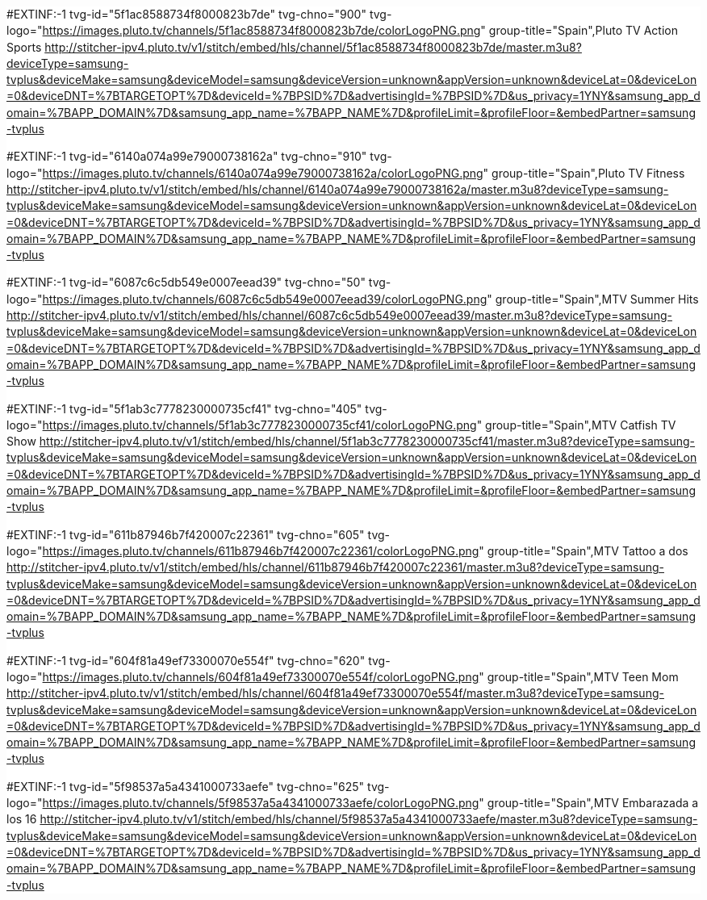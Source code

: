#EXTINF:-1 tvg-id="5f1ac8588734f8000823b7de" tvg-chno="900" tvg-logo="https://images.pluto.tv/channels/5f1ac8588734f8000823b7de/colorLogoPNG.png" group-title="Spain",Pluto TV Action Sports
http://stitcher-ipv4.pluto.tv/v1/stitch/embed/hls/channel/5f1ac8588734f8000823b7de/master.m3u8?deviceType=samsung-tvplus&deviceMake=samsung&deviceModel=samsung&deviceVersion=unknown&appVersion=unknown&deviceLat=0&deviceLon=0&deviceDNT=%7BTARGETOPT%7D&deviceId=%7BPSID%7D&advertisingId=%7BPSID%7D&us_privacy=1YNY&samsung_app_domain=%7BAPP_DOMAIN%7D&samsung_app_name=%7BAPP_NAME%7D&profileLimit=&profileFloor=&embedPartner=samsung-tvplus

#EXTINF:-1 tvg-id="6140a074a99e79000738162a" tvg-chno="910" tvg-logo="https://images.pluto.tv/channels/6140a074a99e79000738162a/colorLogoPNG.png" group-title="Spain",Pluto TV Fitness
http://stitcher-ipv4.pluto.tv/v1/stitch/embed/hls/channel/6140a074a99e79000738162a/master.m3u8?deviceType=samsung-tvplus&deviceMake=samsung&deviceModel=samsung&deviceVersion=unknown&appVersion=unknown&deviceLat=0&deviceLon=0&deviceDNT=%7BTARGETOPT%7D&deviceId=%7BPSID%7D&advertisingId=%7BPSID%7D&us_privacy=1YNY&samsung_app_domain=%7BAPP_DOMAIN%7D&samsung_app_name=%7BAPP_NAME%7D&profileLimit=&profileFloor=&embedPartner=samsung-tvplus

#EXTINF:-1 tvg-id="6087c6c5db549e0007eead39" tvg-chno="50" tvg-logo="https://images.pluto.tv/channels/6087c6c5db549e0007eead39/colorLogoPNG.png" group-title="Spain",MTV Summer Hits
http://stitcher-ipv4.pluto.tv/v1/stitch/embed/hls/channel/6087c6c5db549e0007eead39/master.m3u8?deviceType=samsung-tvplus&deviceMake=samsung&deviceModel=samsung&deviceVersion=unknown&appVersion=unknown&deviceLat=0&deviceLon=0&deviceDNT=%7BTARGETOPT%7D&deviceId=%7BPSID%7D&advertisingId=%7BPSID%7D&us_privacy=1YNY&samsung_app_domain=%7BAPP_DOMAIN%7D&samsung_app_name=%7BAPP_NAME%7D&profileLimit=&profileFloor=&embedPartner=samsung-tvplus

#EXTINF:-1 tvg-id="5f1ab3c7778230000735cf41" tvg-chno="405" tvg-logo="https://images.pluto.tv/channels/5f1ab3c7778230000735cf41/colorLogoPNG.png" group-title="Spain",MTV Catfish TV Show
http://stitcher-ipv4.pluto.tv/v1/stitch/embed/hls/channel/5f1ab3c7778230000735cf41/master.m3u8?deviceType=samsung-tvplus&deviceMake=samsung&deviceModel=samsung&deviceVersion=unknown&appVersion=unknown&deviceLat=0&deviceLon=0&deviceDNT=%7BTARGETOPT%7D&deviceId=%7BPSID%7D&advertisingId=%7BPSID%7D&us_privacy=1YNY&samsung_app_domain=%7BAPP_DOMAIN%7D&samsung_app_name=%7BAPP_NAME%7D&profileLimit=&profileFloor=&embedPartner=samsung-tvplus

#EXTINF:-1 tvg-id="611b87946b7f420007c22361" tvg-chno="605" tvg-logo="https://images.pluto.tv/channels/611b87946b7f420007c22361/colorLogoPNG.png" group-title="Spain",MTV Tattoo a dos
http://stitcher-ipv4.pluto.tv/v1/stitch/embed/hls/channel/611b87946b7f420007c22361/master.m3u8?deviceType=samsung-tvplus&deviceMake=samsung&deviceModel=samsung&deviceVersion=unknown&appVersion=unknown&deviceLat=0&deviceLon=0&deviceDNT=%7BTARGETOPT%7D&deviceId=%7BPSID%7D&advertisingId=%7BPSID%7D&us_privacy=1YNY&samsung_app_domain=%7BAPP_DOMAIN%7D&samsung_app_name=%7BAPP_NAME%7D&profileLimit=&profileFloor=&embedPartner=samsung-tvplus

#EXTINF:-1 tvg-id="604f81a49ef73300070e554f" tvg-chno="620" tvg-logo="https://images.pluto.tv/channels/604f81a49ef73300070e554f/colorLogoPNG.png" group-title="Spain",MTV Teen Mom
http://stitcher-ipv4.pluto.tv/v1/stitch/embed/hls/channel/604f81a49ef73300070e554f/master.m3u8?deviceType=samsung-tvplus&deviceMake=samsung&deviceModel=samsung&deviceVersion=unknown&appVersion=unknown&deviceLat=0&deviceLon=0&deviceDNT=%7BTARGETOPT%7D&deviceId=%7BPSID%7D&advertisingId=%7BPSID%7D&us_privacy=1YNY&samsung_app_domain=%7BAPP_DOMAIN%7D&samsung_app_name=%7BAPP_NAME%7D&profileLimit=&profileFloor=&embedPartner=samsung-tvplus

#EXTINF:-1 tvg-id="5f98537a5a4341000733aefe" tvg-chno="625" tvg-logo="https://images.pluto.tv/channels/5f98537a5a4341000733aefe/colorLogoPNG.png" group-title="Spain",MTV Embarazada a los 16
http://stitcher-ipv4.pluto.tv/v1/stitch/embed/hls/channel/5f98537a5a4341000733aefe/master.m3u8?deviceType=samsung-tvplus&deviceMake=samsung&deviceModel=samsung&deviceVersion=unknown&appVersion=unknown&deviceLat=0&deviceLon=0&deviceDNT=%7BTARGETOPT%7D&deviceId=%7BPSID%7D&advertisingId=%7BPSID%7D&us_privacy=1YNY&samsung_app_domain=%7BAPP_DOMAIN%7D&samsung_app_name=%7BAPP_NAME%7D&profileLimit=&profileFloor=&embedPartner=samsung-tvplus
